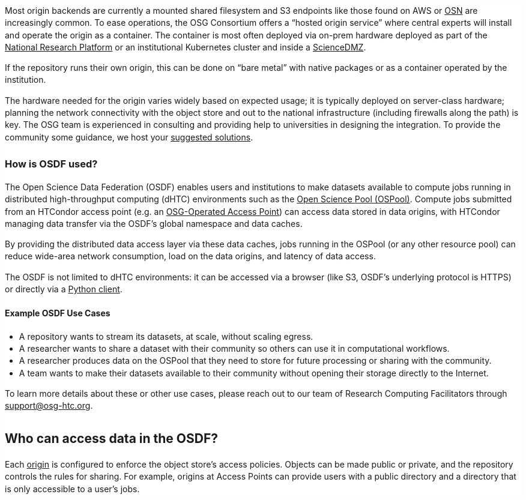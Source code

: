 Most origin backends are currently a mounted shared filesystem and S3 endpoints like those found on AWS or [OSN](https://www.openstoragenetwork.org/) are increasingly common. To ease operations, the OSG Consortium offers a “hosted origin service” where central experts will install and operate the origin as a container. The container is most often deployed via on-prem hardware deployed as part of the [National Research Platform](https://nationalresearchplatform.org/) or an institutional Kubernetes cluster and inside a [ScienceDMZ](https://fasterdata.es.net/science-dmz/).

If the repository runs their own origin, this can be done on “bare metal” with native packages or as a container operated by the institution.

The hardware needed for the origin varies widely based on expected usage; it is typically deployed on server-class hardware; planning the network connectivity with the object store and out to the national infrastructure (including firewalls along the path) is key. The OSG team is experienced in consulting and providing help to universities in designing the integration. To provide the community some guidance, we host your [suggested solutions](https://osg-htc.org/organization/osdf/example_data_origin.html).

### How is OSDF used?

The Open Science Data Federation (OSDF) enables users and institutions to make datasets available to compute jobs running in distributed high-throughput computing (dHTC) environments such as the [Open Science Pool (OSPool)](https://osg-htc.org/services/open_science_pool.html). Compute jobs submitted from an HTCondor access point (e.g. an [OSG-Operated Access Point](https://osg-htc.org/services/access-point)) can access data stored in data origins, with HTCondor managing data transfer via the OSDF’s global namespace and data caches.

By providing the distributed data access layer via these data caches, jobs running in the OSPool (or any other resource pool) can reduce wide-area network consumption, load on the data origins, and latency of data access.

The OSDF is not limited to dHTC environments: it can be accessed via a browser (like S3, OSDF’s underlying protocol is HTTPS) or directly via a [Python client](https://github.com/PelicanPlatform/pelicanfs).

#### Example OSDF Use Cases

-   A repository wants to stream its datasets, at scale, without scaling egress.
-   A researcher wants to share a dataset with their community so others can use it in computational workflows.
-   A researcher produces data on the OSPool that they need to store for future processing or sharing with the community.
-   A team wants to make their datasets available to their community without opening their storage directly to the Internet.

To learn more details about these or other use cases, please reach out to our team of Research Computing Facilitators through support@osg-htc.org.

## Who can access data in the OSDF?

Each [origin](https://osg-htc.org/docs/data/stashcache/overview/#architecture) is configured to enforce the object store’s access policies. Objects can be made public or private, and the repository controls the rules for sharing. For example, origins at Access Points can provide users with a public directory and a directory that is only accessible to a user’s jobs.
